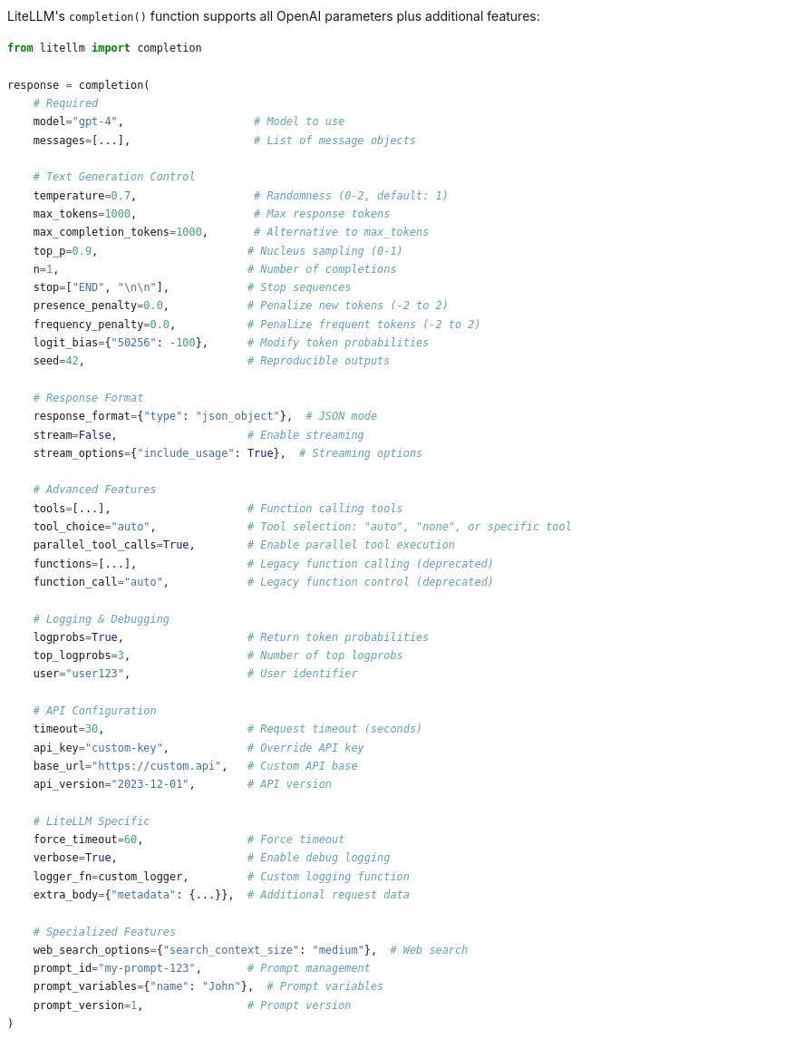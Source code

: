 LiteLLM's `completion()` function supports all OpenAI parameters plus additional features:

```python
from litellm import completion

response = completion(
    # Required
    model="gpt-4",                    # Model to use
    messages=[...],                   # List of message objects
    
    # Text Generation Control
    temperature=0.7,                  # Randomness (0-2, default: 1)
    max_tokens=1000,                  # Max response tokens
    max_completion_tokens=1000,       # Alternative to max_tokens
    top_p=0.9,                       # Nucleus sampling (0-1)
    n=1,                             # Number of completions
    stop=["END", "\n\n"],            # Stop sequences
    presence_penalty=0.0,            # Penalize new tokens (-2 to 2)
    frequency_penalty=0.0,           # Penalize frequent tokens (-2 to 2)
    logit_bias={"50256": -100},      # Modify token probabilities
    seed=42,                         # Reproducible outputs
    
    # Response Format
    response_format={"type": "json_object"},  # JSON mode
    stream=False,                    # Enable streaming
    stream_options={"include_usage": True},  # Streaming options
    
    # Advanced Features
    tools=[...],                     # Function calling tools
    tool_choice="auto",              # Tool selection: "auto", "none", or specific tool
    parallel_tool_calls=True,        # Enable parallel tool execution
    functions=[...],                 # Legacy function calling (deprecated)
    function_call="auto",            # Legacy function control (deprecated)
    
    # Logging & Debugging
    logprobs=True,                   # Return token probabilities
    top_logprobs=3,                  # Number of top logprobs
    user="user123",                  # User identifier
    
    # API Configuration
    timeout=30,                      # Request timeout (seconds)
    api_key="custom-key",            # Override API key
    base_url="https://custom.api",   # Custom API base
    api_version="2023-12-01",        # API version
    
    # LiteLLM Specific
    force_timeout=60,                # Force timeout
    verbose=True,                    # Enable debug logging
    logger_fn=custom_logger,         # Custom logging function
    extra_body={"metadata": {...}},  # Additional request data
    
    # Specialized Features
    web_search_options={"search_context_size": "medium"},  # Web search
    prompt_id="my-prompt-123",       # Prompt management
    prompt_variables={"name": "John"},  # Prompt variables
    prompt_version=1,                # Prompt version
)
```

